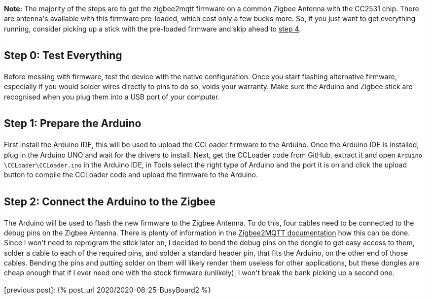 **Note:** The majority of the steps are to get the zigbee2mqtt firmware on a common Zigbee Antenna with the 
CC2531 chip. There are antenna's available with this firmware pre-loaded, which cost only a few bucks more. So,
if you just want to get everything running, consider picking up a stick with the pre-loaded firmware and skip
ahead to [step 4](#step-4-installing-mosquitto-and-zigbee2mqtt).

## Step 0: Test Everything

Before messing with firmware, test the device with the native configuration. Once you start flashing alternative firmware,
especially if you would solder wires directly to pins to do so, voids your warranty. Make sure the Arduino and Zigbee stick are
recognised when you plug them into a USB port of your computer.

## Step 1: Prepare the Arduino

First install the [Arduino IDE], this will be used to upload the [CCLoader] firmware to the Arduino. Once the Arduino IDE
is installed, plug in the Arduino UNO and wait for the drivers to install. Next, get the CCLoader code from GitHub,
extract it and open `Arduino\CCLoader\CCLoader.ino` in the Arduino IDE, in Tools select the right type of Arduino and
the port it is on and click the upload button to compile the CCLoader code and upload the firmware to the Arduino.

## Step 2: Connect the Arduino to the Zigbee

The Arduino will be used to flash the new firmware to the Zigbee Antenna. To do this, four cables need to be 
connected to the debug pins on the Zigbee Antenna. There is plenty of information in the [Zigbee2MQTT documentation] how
this can be done. Since I won't need to reprogram the stick later on, I decided to bend the debug pins on the dongle
to get easy access to them, solder a cable to each of the required pins, and solder a standard header pin, that fits 
the Arduino, on the other end of those cables. Bending the pins and putting solder on them will likely render them 
useless for other applications, but these dongles are cheap enough that if I ever need one with the stock firmware 
(unlikely), I won't break the bank picking up a second one. 

<div class="gallery-2-col" markdown="1">

[Aqara cubes]: https://www.aqara.com/us/cube.html
[Sonoff Mini]: https://sonoff.tech/product/wifi-diy-smart-switches/sonoff-mini
[tasmota]: https://tasmota.github.io/docs/devices/Sonoff-Mini/
[Zigbee protocol]: https://en.wikipedia.org/wiki/Zigbee
[Cygwin]: https://www.cygwin.com/
[Arduino IDE]: https://www.arduino.cc/en/main/software
[Z-Stack firmware]: https://github.com/Koenkk/Z-Stack-firmware
[CCLoader]: https://github.com/RedBearLab/CCLoader
[Zigbee2MQTT]: https://www.zigbee2mqtt.io
[Zigbee2MQTT documentation]: https://www.zigbee2mqtt.io/information/alternative_flashing_methods.html
[previous post]: {% post_url 2020/2020-08-25-BusyBoard2 %}